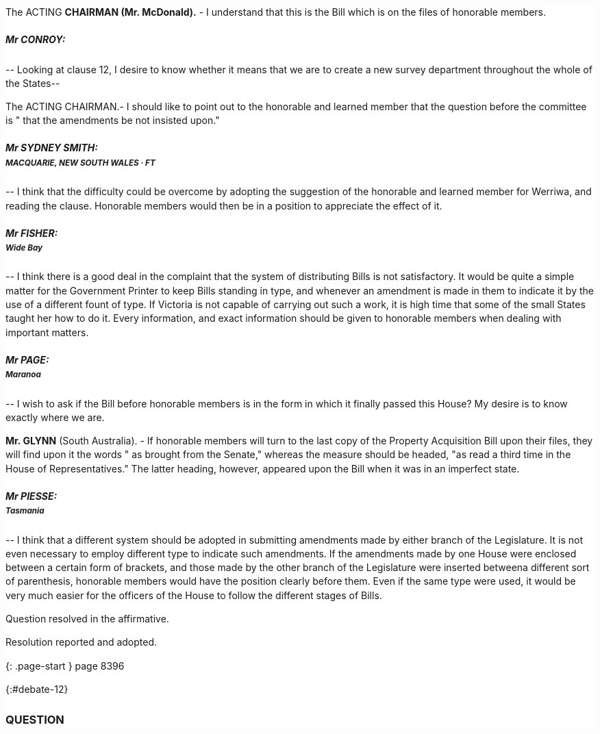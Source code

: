 The ACTING  **CHAIRMAN (Mr. McDonald).**  - I understand that this is the Bill which is on the files of honorable members. 

##### Mr CONROY:

-- Looking at clause 12, I desire to know whether it means that we are to create a new survey department throughout the whole of the States-- 

The ACTING  CHAIRMAN.-  I should like to point out to the honorable and learned member that the question before the committee is " that the amendments be not insisted upon." 

##### Mr SYDNEY SMITH:<br><small class="text-muted">MACQUARIE, NEW SOUTH WALES &middot; FT</small>

-- I think that the difficulty could be overcome by adopting the suggestion of the honorable and learned member for Werriwa, and reading the clause. Honorable members would then be in a position to appreciate the effect of it. 

##### Mr FISHER:<br><small class="text-muted">Wide Bay</small>

-- I think there is a good deal in the complaint that the system of distributing Bills is not satisfactory. It would be quite a simple matter for the Government Printer to keep Bills standing in type, and whenever an amendment is made in them to indicate it by the use of a different fount of type. If Victoria is not capable of carrying out such a work, it is high time that some of the small States taught her how to do it. Every information, and exact information should be given to honorable members when dealing with important matters. 

##### Mr PAGE:<br><small class="text-muted">Maranoa</small>

-- I wish to ask if the Bill before honorable members is in the form in which it finally passed this House? My desire is to know exactly where we are. 


 **Mr. GLYNN** (South Australia). - If honorable members will turn to the last copy of the Property Acquisition Bill upon their files, they will find upon it the words " as brought from the Senate," whereas the measure should be headed, "as read a third time in the House of Representatives." The latter heading, however, appeared upon the Bill when it was in an imperfect state. 

##### Mr PIESSE:<br><small class="text-muted">Tasmania</small>

-- I think that a different system should be adopted in submitting amendments made by either branch of the Legislature. It is not even necessary to employ different type to indicate such amendments. If the amendments made by one House were enclosed between a certain form of brackets, and those made by the other branch of the Legislature were inserted betweena different sort of parenthesis, honorable members would have the position clearly before them. Even if the same type were used, it would be very much easier for the officers of the House to follow the different stages of Bills. 

Question resolved in the affirmative. 

Resolution reported and adopted. 

{: .page-start }
page 8396

{:#debate-12}
### QUESTION
